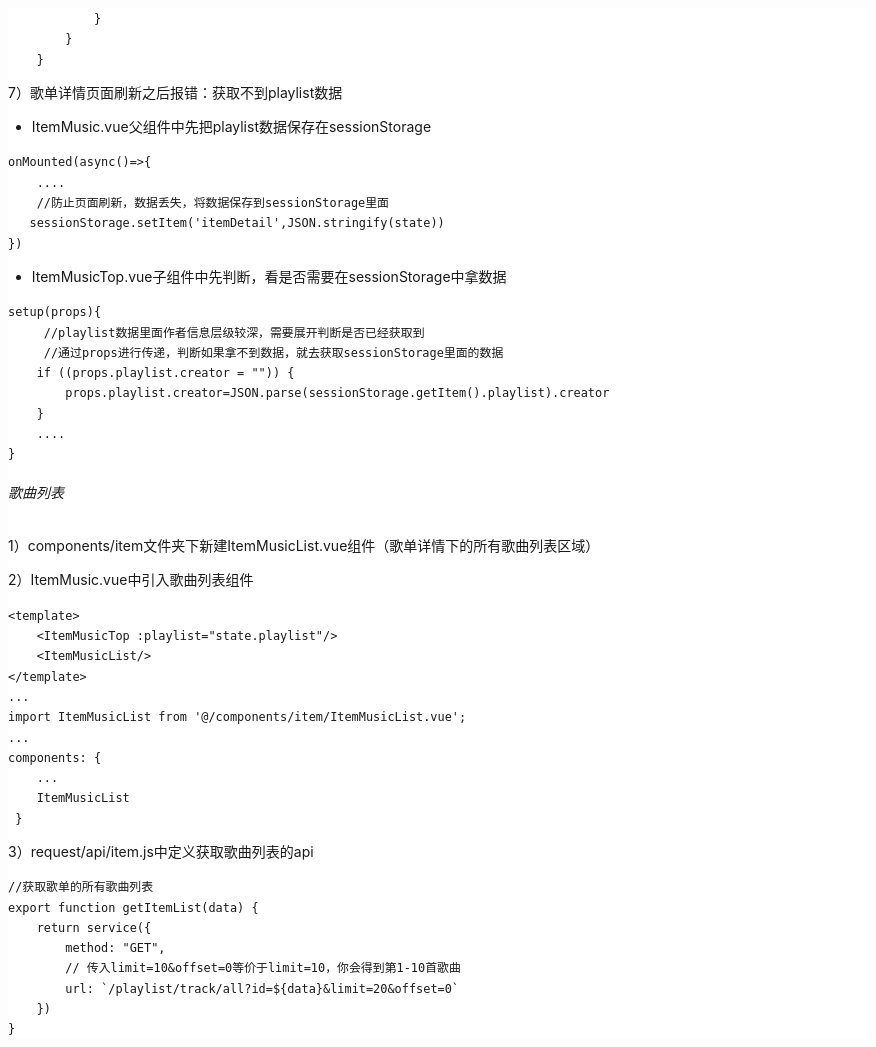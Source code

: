 ```
            }
        }
    }
```

7）歌单详情页面刷新之后报错：获取不到playlist数据

* ItemMusic.vue父组件中先把playlist数据保存在sessionStorage

```
onMounted(async()=>{
	....
	//防止页面刷新，数据丢失，将数据保存到sessionStorage里面
   sessionStorage.setItem('itemDetail',JSON.stringify(state))
})
```

* ItemMusicTop.vue子组件中先判断，看是否需要在sessionStorage中拿数据

```
setup(props){
	 //playlist数据里面作者信息层级较深，需要展开判断是否已经获取到
	 //通过props进行传递，判断如果拿不到数据，就去获取sessionStorage里面的数据
    if ((props.playlist.creator = "")) {        					  
    	props.playlist.creator=JSON.parse(sessionStorage.getItem().playlist).creator
  	}
 	....
}
```





###### 歌曲列表

1）components/item文件夹下新建ItemMusicList.vue组件（歌单详情下的所有歌曲列表区域）

2）ItemMusic.vue中引入歌曲列表组件

```
<template>
    <ItemMusicTop :playlist="state.playlist"/>
    <ItemMusicList/>
</template>
...
import ItemMusicList from '@/components/item/ItemMusicList.vue';
...
components: {
	...
    ItemMusicList
 }
```

3）request/api/item.js中定义获取歌曲列表的api

```
//获取歌单的所有歌曲列表
export function getItemList(data) {
    return service({
        method: "GET",
        // 传入limit=10&offset=0等价于limit=10，你会得到第1-10首歌曲
        url: `/playlist/track/all?id=${data}&limit=20&offset=0`
    })
}
```
